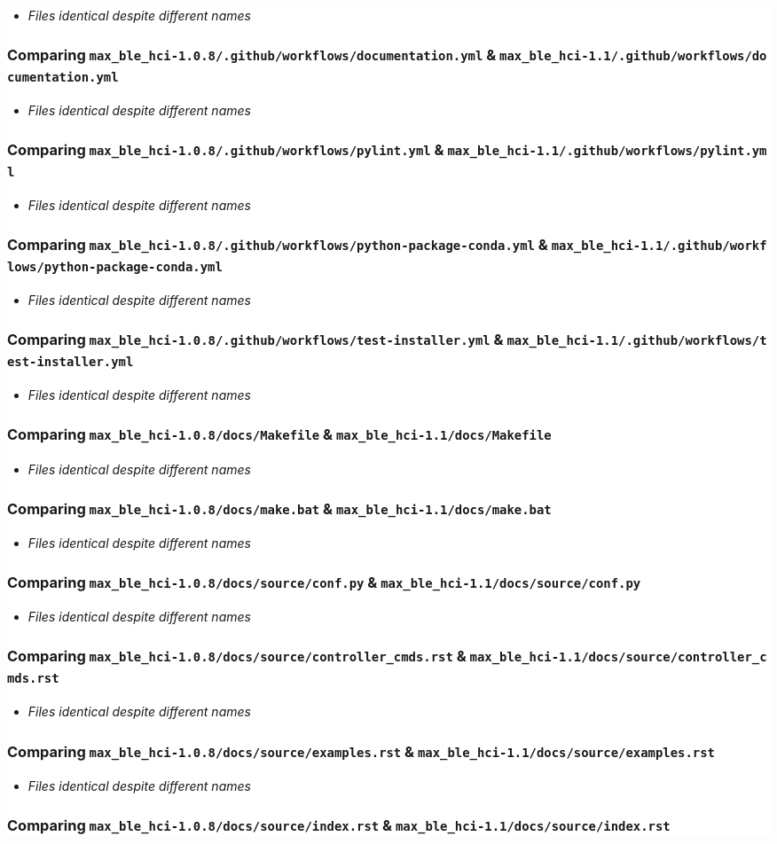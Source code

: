  * *Files identical despite different names*

### Comparing `max_ble_hci-1.0.8/.github/workflows/documentation.yml` & `max_ble_hci-1.1/.github/workflows/documentation.yml`

 * *Files identical despite different names*

### Comparing `max_ble_hci-1.0.8/.github/workflows/pylint.yml` & `max_ble_hci-1.1/.github/workflows/pylint.yml`

 * *Files identical despite different names*

### Comparing `max_ble_hci-1.0.8/.github/workflows/python-package-conda.yml` & `max_ble_hci-1.1/.github/workflows/python-package-conda.yml`

 * *Files identical despite different names*

### Comparing `max_ble_hci-1.0.8/.github/workflows/test-installer.yml` & `max_ble_hci-1.1/.github/workflows/test-installer.yml`

 * *Files identical despite different names*

### Comparing `max_ble_hci-1.0.8/docs/Makefile` & `max_ble_hci-1.1/docs/Makefile`

 * *Files identical despite different names*

### Comparing `max_ble_hci-1.0.8/docs/make.bat` & `max_ble_hci-1.1/docs/make.bat`

 * *Files identical despite different names*

### Comparing `max_ble_hci-1.0.8/docs/source/conf.py` & `max_ble_hci-1.1/docs/source/conf.py`

 * *Files identical despite different names*

### Comparing `max_ble_hci-1.0.8/docs/source/controller_cmds.rst` & `max_ble_hci-1.1/docs/source/controller_cmds.rst`

 * *Files identical despite different names*

### Comparing `max_ble_hci-1.0.8/docs/source/examples.rst` & `max_ble_hci-1.1/docs/source/examples.rst`

 * *Files identical despite different names*

### Comparing `max_ble_hci-1.0.8/docs/source/index.rst` & `max_ble_hci-1.1/docs/source/index.rst`
